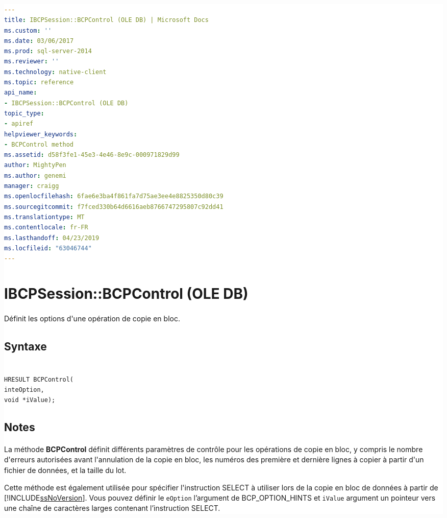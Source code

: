 ```yaml
---
title: IBCPSession::BCPControl (OLE DB) | Microsoft Docs
ms.custom: ''
ms.date: 03/06/2017
ms.prod: sql-server-2014
ms.reviewer: ''
ms.technology: native-client
ms.topic: reference
api_name:
- IBCPSession::BCPControl (OLE DB)
topic_type:
- apiref
helpviewer_keywords:
- BCPControl method
ms.assetid: d58f3fe1-45e3-4e46-8e9c-000971829d99
author: MightyPen
ms.author: genemi
manager: craigg
ms.openlocfilehash: 6fae6e3ba4f861fa7d75ae3ee4e8825350d80c39
ms.sourcegitcommit: f7fced330b64d6616aeb8766747295807c92dd41
ms.translationtype: MT
ms.contentlocale: fr-FR
ms.lasthandoff: 04/23/2019
ms.locfileid: "63046744"
---
```

# <a name="ibcpsessionbcpcontrol-ole-db"></a>IBCPSession::BCPControl (OLE DB)
  Définit les options d'une opération de copie en bloc.  
  
## <a name="syntax"></a>Syntaxe  
  
```  
  
HRESULT BCPControl(   
inteOption,  
void *iValue);  
```  
  
## <a name="remarks"></a>Notes  
 La méthode **BCPControl** définit différents paramètres de contrôle pour les opérations de copie en bloc, y compris le nombre d'erreurs autorisées avant l'annulation de la copie en bloc, les numéros des première et dernière lignes à copier à partir d'un fichier de données, et la taille du lot.  
  
 Cette méthode est également utilisée pour spécifier l'instruction SELECT à utiliser lors de la copie en bloc de données à partir de [!INCLUDE[ssNoVersion](../../includes/ssnoversion-md.md)]. Vous pouvez définir le `eOption` l’argument de BCP_OPTION_HINTS et `iValue` argument un pointeur vers une chaîne de caractères larges contenant l’instruction SELECT.  
  